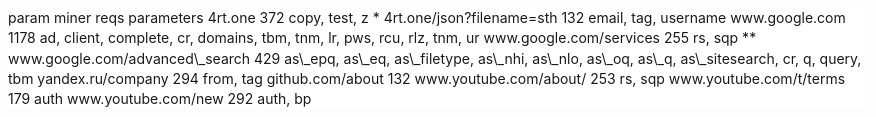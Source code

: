 <tr style="background-color:#484848;color:white;">
<th>param miner</th>
<th>reqs</th>
<th>parameters</th>
</tr>
<tr>
<td>4rt.one</td>
<td>372</td>
<td>copy, test, z</td>
</tr>
<tr>
<td> * 4rt.one/json?filename=sth</td>
<td>132</td>
<td>email, tag, username</td>
</tr>
<tr>
<td>www.google.com</td>
<td>1178</td>
<td>
ad, client, complete, cr, domains, tbm, tnm, lr, pws, rcu, rlz, tnm, ur
</td>
</tr>
<tr>
<td>www.google.com/services</td>
<td>255</td>
<td>rs, sqp</td>
</tr>
<tr>
<td> ** www.google.com/advanced\_search</td>
<td>429</td>
<td>as\_epq, as\_eq, as\_filetype, as\_nhi, as\_nlo, as\_oq, as\_q, as\_sitesearch, cr, q, query, tbm</td>
</tr>
<tr>
<td>yandex.ru/company</td>
<td>294</td>
<td>from, tag</td>
</tr>
<tr>
<td>github.com/about</td>
<td>132</td>
<td></td>
</tr>
<tr>
<td>www.youtube.com/about/</td>
<td>253</td>
<td>rs, sqp</td>
</tr>
<tr>
<td>www.youtube.com/t/terms</td>
<td>179</td>
<td>auth</td>
</tr>
<tr>
<td>www.youtube.com/new</td>
<td>292</td>
<td>auth, bp</td>
</tr>
</table>
